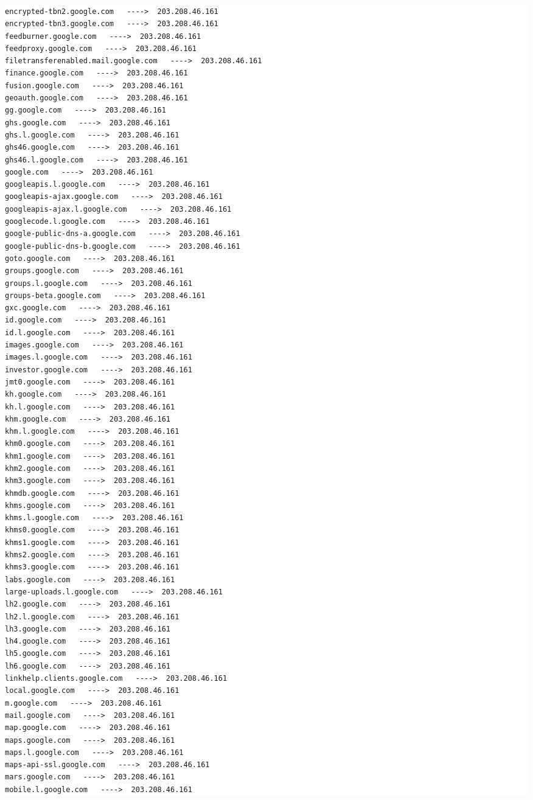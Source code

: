     encrypted-tbn2.google.com   ---->  203.208.46.161
    encrypted-tbn3.google.com   ---->  203.208.46.161
    feedburner.google.com   ---->  203.208.46.161
    feedproxy.google.com   ---->  203.208.46.161
    filetransferenabled.mail.google.com   ---->  203.208.46.161
    finance.google.com   ---->  203.208.46.161
    fusion.google.com   ---->  203.208.46.161
    geoauth.google.com   ---->  203.208.46.161
    gg.google.com   ---->  203.208.46.161
    ghs.google.com   ---->  203.208.46.161
    ghs.l.google.com   ---->  203.208.46.161
    ghs46.google.com   ---->  203.208.46.161
    ghs46.l.google.com   ---->  203.208.46.161
    google.com   ---->  203.208.46.161
    googleapis.l.google.com   ---->  203.208.46.161
    googleapis-ajax.google.com   ---->  203.208.46.161
    googleapis-ajax.l.google.com   ---->  203.208.46.161
    googlecode.l.google.com   ---->  203.208.46.161
    google-public-dns-a.google.com   ---->  203.208.46.161
    google-public-dns-b.google.com   ---->  203.208.46.161
    goto.google.com   ---->  203.208.46.161
    groups.google.com   ---->  203.208.46.161
    groups.l.google.com   ---->  203.208.46.161
    groups-beta.google.com   ---->  203.208.46.161
    gxc.google.com   ---->  203.208.46.161
    id.google.com   ---->  203.208.46.161
    id.l.google.com   ---->  203.208.46.161
    images.google.com   ---->  203.208.46.161
    images.l.google.com   ---->  203.208.46.161
    investor.google.com   ---->  203.208.46.161
    jmt0.google.com   ---->  203.208.46.161
    kh.google.com   ---->  203.208.46.161
    kh.l.google.com   ---->  203.208.46.161
    khm.google.com   ---->  203.208.46.161
    khm.l.google.com   ---->  203.208.46.161
    khm0.google.com   ---->  203.208.46.161
    khm1.google.com   ---->  203.208.46.161
    khm2.google.com   ---->  203.208.46.161
    khm3.google.com   ---->  203.208.46.161
    khmdb.google.com   ---->  203.208.46.161
    khms.google.com   ---->  203.208.46.161
    khms.l.google.com   ---->  203.208.46.161
    khms0.google.com   ---->  203.208.46.161
    khms1.google.com   ---->  203.208.46.161
    khms2.google.com   ---->  203.208.46.161
    khms3.google.com   ---->  203.208.46.161
    labs.google.com   ---->  203.208.46.161
    large-uploads.l.google.com   ---->  203.208.46.161
    lh2.google.com   ---->  203.208.46.161
    lh2.l.google.com   ---->  203.208.46.161
    lh3.google.com   ---->  203.208.46.161
    lh4.google.com   ---->  203.208.46.161
    lh5.google.com   ---->  203.208.46.161
    lh6.google.com   ---->  203.208.46.161
    linkhelp.clients.google.com   ---->  203.208.46.161
    local.google.com   ---->  203.208.46.161
    m.google.com   ---->  203.208.46.161
    mail.google.com   ---->  203.208.46.161
    map.google.com   ---->  203.208.46.161
    maps.google.com   ---->  203.208.46.161
    maps.l.google.com   ---->  203.208.46.161
    maps-api-ssl.google.com   ---->  203.208.46.161
    mars.google.com   ---->  203.208.46.161
    mobile.l.google.com   ---->  203.208.46.161